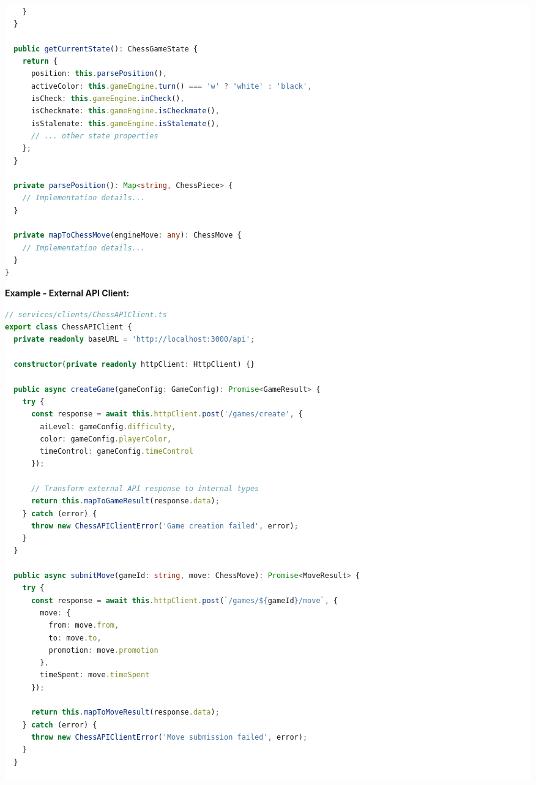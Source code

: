 ```typescript
    }
  }

  public getCurrentState(): ChessGameState {
    return {
      position: this.parsePosition(),
      activeColor: this.gameEngine.turn() === 'w' ? 'white' : 'black',
      isCheck: this.gameEngine.inCheck(),
      isCheckmate: this.gameEngine.isCheckmate(),
      isStalemate: this.gameEngine.isStalemate(),
      // ... other state properties
    };
  }

  private parsePosition(): Map<string, ChessPiece> {
    // Implementation details...
  }

  private mapToChessMove(engineMove: any): ChessMove {
    // Implementation details...
  }
}
```

**Example - External API Client:**
```typescript
// services/clients/ChessAPIClient.ts
export class ChessAPIClient {
  private readonly baseURL = 'http://localhost:3000/api';
  
  constructor(private readonly httpClient: HttpClient) {}
  
  public async createGame(gameConfig: GameConfig): Promise<GameResult> {
    try {
      const response = await this.httpClient.post('/games/create', {
        aiLevel: gameConfig.difficulty,
        color: gameConfig.playerColor,
        timeControl: gameConfig.timeControl
      });
      
      // Transform external API response to internal types
      return this.mapToGameResult(response.data);
    } catch (error) {
      throw new ChessAPIClientError('Game creation failed', error);
    }
  }
  
  public async submitMove(gameId: string, move: ChessMove): Promise<MoveResult> {
    try {
      const response = await this.httpClient.post(`/games/${gameId}/move`, {
        move: {
          from: move.from,
          to: move.to,
          promotion: move.promotion
        },
        timeSpent: move.timeSpent
      });
      
      return this.mapToMoveResult(response.data);
    } catch (error) {
      throw new ChessAPIClientError('Move submission failed', error);
    }
  }
  
```